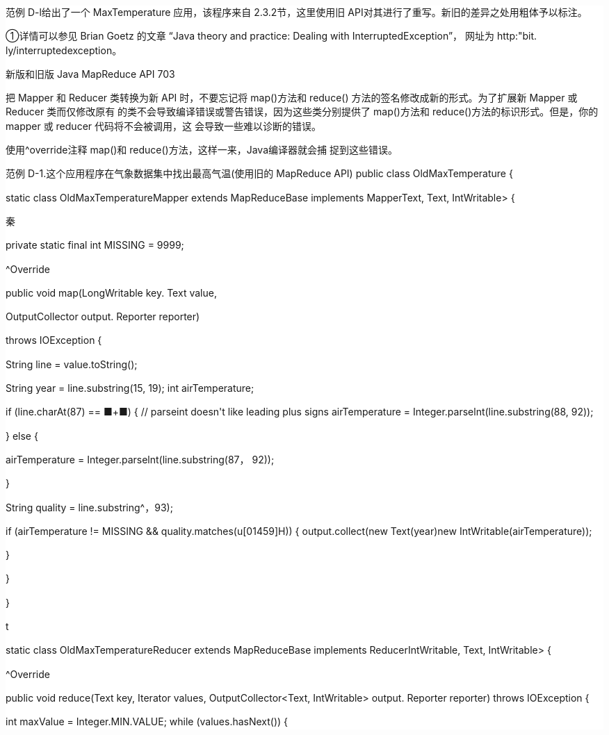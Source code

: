 范例 D-l给出了一个 MaxTemperature 应用，该程序来自 2.3.2节，这里使用旧 API对其进行了重写。新旧的差异之处用粗体予以标注。

①详情可以参见 Brian Goetz 的文章 “Java theory and practice: Dealing with InterruptedException”， 网址为 http:"bit. ly/interruptedexception。

新版和旧版 Java MapReduce API 703

把 Mapper 和 Reducer 类转换为新 API 时，不要忘记将 map()方法和 reduce() 方法的签名修改成新的形式。为了扩展新 Mapper 或 Reducer 类而仅修改原有 的类不会导致编译错误或警告错误，因为这些类分别提供了 map()方法和 reduce()方法的标识形式。但是，你的 mapper 或 reducer 代码将不会被调用，这 会导致一些难以诊断的错误。

使用^override注释 map()和 reduce()方法，这样一来，Java编译器就会捕 捉到这些错误。

范例 D-1.这个应用程序在气象数据集中找出最高气温(使用旧的 MapReduce API) public class OldMaxTemperature {

static class OldMaxTemperatureMapper extends MapReduceBase implements Mapper<LongWritable>Text, Text, IntWritable> {

秦

private static final int MISSING = 9999;

^Override

public void map(LongWritable key. Text value,

OutputCollector<Textj IntWritable> output. Reporter reporter)

throws IOException {

String line = value.toString();

String year = line.substring(15, 19); int airTemperature;

if (line.charAt(87) == ■+■) { // parseint doesn't like leading plus signs airTemperature = Integer.parselnt(line.substring(88, 92));

} else {

airTemperature = Integer.parselnt(line.substring(87， 92));

}

String quality = line.substring^，93);

if (airTemperature != MISSING && quality.matches(u[01459]H)) { output.collect(new Text(year)new IntWritable(airTemperature));

}

}

}

t

static class OldMaxTemperatureReducer extends MapReduceBase implements Reducer<Text>IntWritable, Text, IntWritable> {

^Override

public void reduce(Text key, Iterator<IntWritable> values, OutputCollector<Text, IntWritable> output. Reporter reporter) throws IOException {

int maxValue = Integer.MIN.VALUE; while (values.hasNext()) {
